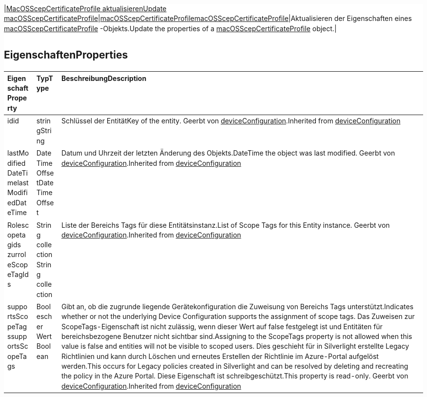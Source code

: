 |[<span data-ttu-id="3b18a-124">MacOSScepCertificateProfile aktualisieren</span><span class="sxs-lookup"><span data-stu-id="3b18a-124">Update macOSScepCertificateProfile</span></span>](../api/intune-deviceconfig-macosscepcertificateprofile-update.md)|[<span data-ttu-id="3b18a-125">macOSScepCertificateProfile</span><span class="sxs-lookup"><span data-stu-id="3b18a-125">macOSScepCertificateProfile</span></span>](../resources/intune-deviceconfig-macosscepcertificateprofile.md)|<span data-ttu-id="3b18a-126">Aktualisieren der Eigenschaften eines [macOSScepCertificateProfile](../resources/intune-deviceconfig-macosscepcertificateprofile.md) -Objekts.</span><span class="sxs-lookup"><span data-stu-id="3b18a-126">Update the properties of a [macOSScepCertificateProfile](../resources/intune-deviceconfig-macosscepcertificateprofile.md) object.</span></span>|

## <a name="properties"></a><span data-ttu-id="3b18a-127">Eigenschaften</span><span class="sxs-lookup"><span data-stu-id="3b18a-127">Properties</span></span>
|<span data-ttu-id="3b18a-128">Eigenschaft</span><span class="sxs-lookup"><span data-stu-id="3b18a-128">Property</span></span>|<span data-ttu-id="3b18a-129">Typ</span><span class="sxs-lookup"><span data-stu-id="3b18a-129">Type</span></span>|<span data-ttu-id="3b18a-130">Beschreibung</span><span class="sxs-lookup"><span data-stu-id="3b18a-130">Description</span></span>|
|:---|:---|:---|
|<span data-ttu-id="3b18a-131">id</span><span class="sxs-lookup"><span data-stu-id="3b18a-131">id</span></span>|<span data-ttu-id="3b18a-132">string</span><span class="sxs-lookup"><span data-stu-id="3b18a-132">String</span></span>|<span data-ttu-id="3b18a-133">Schlüssel der Entität</span><span class="sxs-lookup"><span data-stu-id="3b18a-133">Key of the entity.</span></span> <span data-ttu-id="3b18a-134">Geerbt von [deviceConfiguration](../resources/intune-deviceconfig-deviceconfiguration.md).</span><span class="sxs-lookup"><span data-stu-id="3b18a-134">Inherited from [deviceConfiguration](../resources/intune-deviceconfig-deviceconfiguration.md)</span></span>|
|<span data-ttu-id="3b18a-135">lastModifiedDateTime</span><span class="sxs-lookup"><span data-stu-id="3b18a-135">lastModifiedDateTime</span></span>|<span data-ttu-id="3b18a-136">DateTimeOffset</span><span class="sxs-lookup"><span data-stu-id="3b18a-136">DateTimeOffset</span></span>|<span data-ttu-id="3b18a-137">Datum und Uhrzeit der letzten Änderung des Objekts.</span><span class="sxs-lookup"><span data-stu-id="3b18a-137">DateTime the object was last modified.</span></span> <span data-ttu-id="3b18a-138">Geerbt von [deviceConfiguration](../resources/intune-deviceconfig-deviceconfiguration.md).</span><span class="sxs-lookup"><span data-stu-id="3b18a-138">Inherited from [deviceConfiguration](../resources/intune-deviceconfig-deviceconfiguration.md)</span></span>|
|<span data-ttu-id="3b18a-139">Rolescopetagids zur</span><span class="sxs-lookup"><span data-stu-id="3b18a-139">roleScopeTagIds</span></span>|<span data-ttu-id="3b18a-140">String collection</span><span class="sxs-lookup"><span data-stu-id="3b18a-140">String collection</span></span>|<span data-ttu-id="3b18a-141">Liste der Bereichs Tags für diese Entitätsinstanz.</span><span class="sxs-lookup"><span data-stu-id="3b18a-141">List of Scope Tags for this Entity instance.</span></span> <span data-ttu-id="3b18a-142">Geerbt von [deviceConfiguration](../resources/intune-deviceconfig-deviceconfiguration.md).</span><span class="sxs-lookup"><span data-stu-id="3b18a-142">Inherited from [deviceConfiguration](../resources/intune-deviceconfig-deviceconfiguration.md)</span></span>|
|<span data-ttu-id="3b18a-143">supportsScopeTags</span><span class="sxs-lookup"><span data-stu-id="3b18a-143">supportsScopeTags</span></span>|<span data-ttu-id="3b18a-144">Boolescher Wert</span><span class="sxs-lookup"><span data-stu-id="3b18a-144">Boolean</span></span>|<span data-ttu-id="3b18a-145">Gibt an, ob die zugrunde liegende Gerätekonfiguration die Zuweisung von Bereichs Tags unterstützt.</span><span class="sxs-lookup"><span data-stu-id="3b18a-145">Indicates whether or not the underlying Device Configuration supports the assignment of scope tags.</span></span> <span data-ttu-id="3b18a-146">Das Zuweisen zur ScopeTags-Eigenschaft ist nicht zulässig, wenn dieser Wert auf false festgelegt ist und Entitäten für bereichsbezogene Benutzer nicht sichtbar sind.</span><span class="sxs-lookup"><span data-stu-id="3b18a-146">Assigning to the ScopeTags property is not allowed when this value is false and entities will not be visible to scoped users.</span></span> <span data-ttu-id="3b18a-147">Dies geschieht für in Silverlight erstellte Legacy Richtlinien und kann durch Löschen und erneutes Erstellen der Richtlinie im Azure-Portal aufgelöst werden.</span><span class="sxs-lookup"><span data-stu-id="3b18a-147">This occurs for Legacy policies created in Silverlight and can be resolved by deleting and recreating the policy in the Azure Portal.</span></span> <span data-ttu-id="3b18a-148">Diese Eigenschaft ist schreibgeschützt.</span><span class="sxs-lookup"><span data-stu-id="3b18a-148">This property is read-only.</span></span> <span data-ttu-id="3b18a-149">Geerbt von [deviceConfiguration](../resources/intune-deviceconfig-deviceconfiguration.md).</span><span class="sxs-lookup"><span data-stu-id="3b18a-149">Inherited from [deviceConfiguration](../resources/intune-deviceconfig-deviceconfiguration.md)</span></span>|